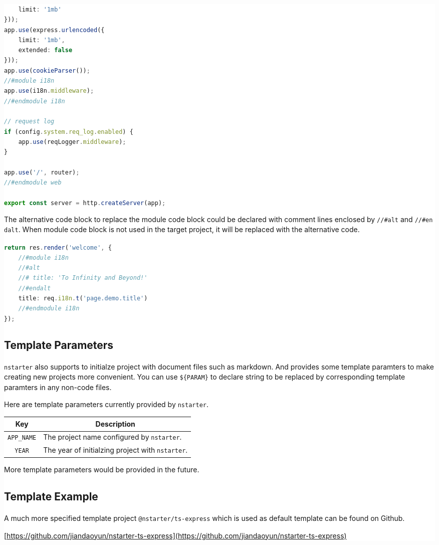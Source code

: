 ```typescript
    limit: '1mb'
}));
app.use(express.urlencoded({
    limit: '1mb',
    extended: false
}));
app.use(cookieParser());
//#module i18n
app.use(i18n.middleware);
//#endmodule i18n

// request log
if (config.system.req_log.enabled) {
    app.use(reqLogger.middleware);
}

app.use('/', router);
//#endmodule web

export const server = http.createServer(app);
```

The alternative code block to replace the module code block could be declared with comment lines enclosed by `//#alt` and `//#endalt`. When module code block is not used in the target project, it will be replaced with the alternative code.

```typescript
return res.render('welcome', {
    //#module i18n
    //#alt
    //# title: 'To Infinity and Beyond!'
    //#endalt
    title: req.i18n.t('page.demo.title')
    //#endmodule i18n
});
```

## Template Parameters

`nstarter` also supports to initialze project with document files such as markdown. And provides some template paramters to make creating new projects more convenient. You can use `${PARAM}` to declare string to be replaced by corresponding template paramters in any non-code files.

Here are template parameters currently provided by `nstarter`.

| Key | Description |
|:---:|---|
| `APP_NAME` | The project name configured by `nstarter`. |
| `YEAR` | The year of initialzing project with `nstarter`. |

More template parameters would be provided in the future.


## Template Example

A much more specified template project `@nstarter/ts-express` which is used as default template can be found on Github.

[https://github.com/jiandaoyun/nstarter-ts-express](https://github.com/jiandaoyun/nstarter-ts-express)
